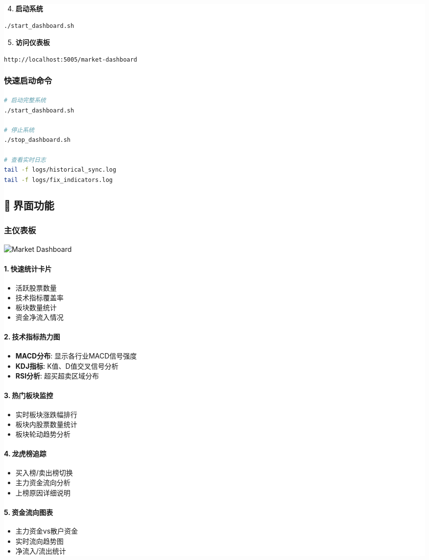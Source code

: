 4. **启动系统**
```bash
./start_dashboard.sh
```

5. **访问仪表板**
```
http://localhost:5005/market-dashboard
```

### 快速启动命令

```bash
# 启动完整系统
./start_dashboard.sh

# 停止系统
./stop_dashboard.sh

# 查看实时日志
tail -f logs/historical_sync.log
tail -f logs/fix_indicators.log
```

## 🎨 界面功能

### 主仪表板

![Market Dashboard](docs/dashboard-preview.png)

#### 1. 快速统计卡片
- 活跃股票数量
- 技术指标覆盖率
- 板块数量统计
- 资金净流入情况

#### 2. 技术指标热力图
- **MACD分布**: 显示各行业MACD信号强度
- **KDJ指标**: K值、D值交叉信号分析
- **RSI分析**: 超买超卖区域分布

#### 3. 热门板块监控
- 实时板块涨跌幅排行
- 板块内股票数量统计
- 板块轮动趋势分析

#### 4. 龙虎榜追踪
- 买入榜/卖出榜切换
- 主力资金流向分析
- 上榜原因详细说明

#### 5. 资金流向图表
- 主力资金vs散户资金
- 实时流向趋势图
- 净流入/流出统计
